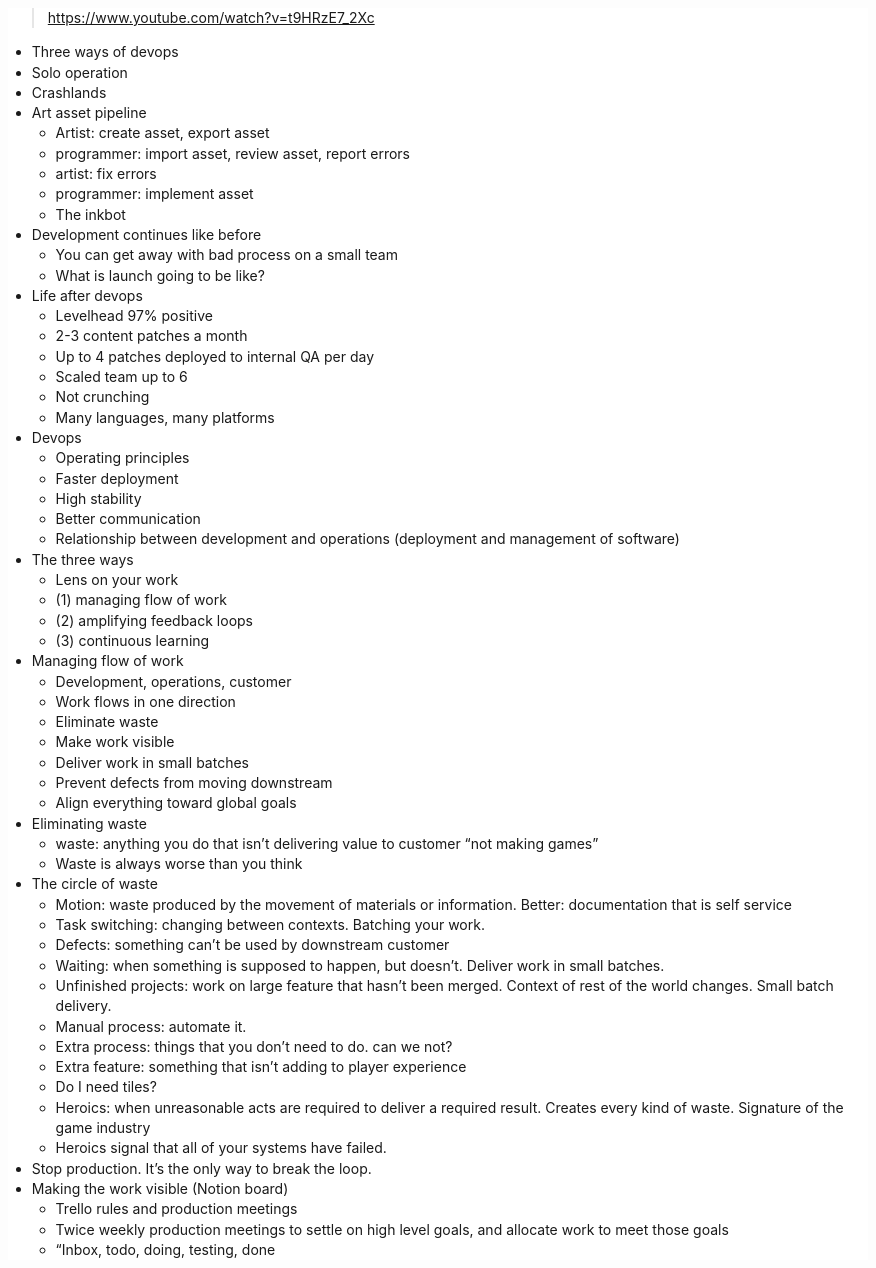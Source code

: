 > https://www.youtube.com/watch?v=t9HRzE7_2Xc 

* Three ways of devops
* Solo operation
* Crashlands
*  Art asset pipeline
    * Artist: create asset, export asset
    * programmer: import asset, review asset, report errors
    * artist: fix errors
    * programmer: implement asset
    * The inkbot
* Development continues like before
    * You can get away with bad process on a small team
    * What is launch going to be like?
* Life after devops
    * Levelhead 97% positive
    * 2-3 content patches a month
    * Up to 4 patches deployed to internal QA per day
    * Scaled team up to 6
    * Not crunching
    * Many languages, many platforms
* Devops
    * Operating principles
    * Faster deployment
    * High stability
    * Better communication
    * Relationship between development and operations (deployment and management of software)
* The three ways
    * Lens on your work
    * (1) managing flow of work
    * (2) amplifying feedback loops
    * (3) continuous learning
* Managing flow of work
    * Development, operations, customer
    * Work flows in one direction
    * Eliminate waste
    * Make work visible
    * Deliver work in small batches
    * Prevent defects from moving downstream
    * Align everything toward global goals
* Eliminating waste
    * waste: anything you do that isn’t delivering value to customer “not making games”
    * Waste is always worse than you think
* The circle of waste
    * Motion: waste produced by the movement of materials or information. Better: documentation that is self service
    * Task switching: changing between contexts. Batching your work.
    * Defects: something can’t be used by downstream customer
    * Waiting: when something is supposed to happen, but doesn’t. Deliver work in small batches.
    * Unfinished projects: work on large feature that hasn’t been merged. Context of rest of the world changes. Small batch delivery.
    * Manual process: automate it.
    * Extra process: things that you don’t need to do. can we not?
    * Extra feature: something that isn’t adding to player experience
    * Do I need tiles?
    * Heroics: when unreasonable acts are required to deliver a required result. Creates every kind of waste. Signature of the game industry
    * Heroics signal that all of your systems have failed.
* Stop production. It’s the only way to break the loop.
* Making the work visible (Notion board)
    * Trello rules and production meetings
    * Twice weekly production meetings to settle on high level goals, and allocate work to meet those goals
    * “Inbox, todo, doing, testing, done